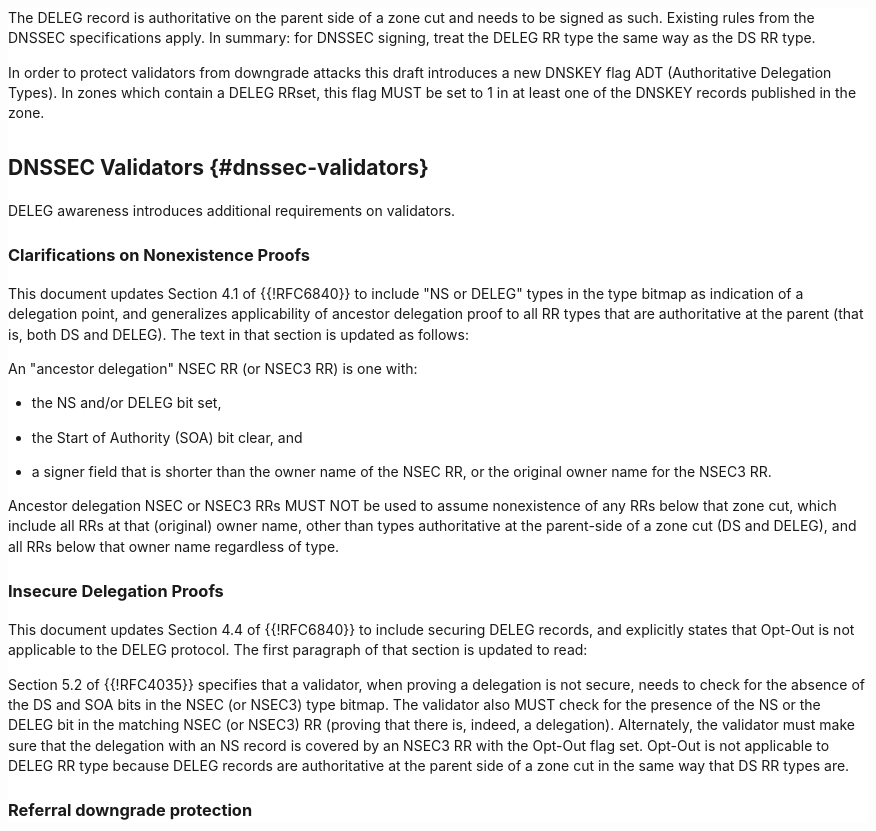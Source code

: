 The DELEG record is authoritative on the parent side of a zone cut and needs to be signed as such.
Existing rules from the DNSSEC specifications apply.
In summary: for DNSSEC signing, treat the DELEG RR type the same way as the DS RR type.

In order to protect validators from downgrade attacks this draft introduces a new DNSKEY flag ADT (Authoritative Delegation Types).
In zones which contain a DELEG RRset, this flag MUST be set to 1 in at least one of the DNSKEY records published in the zone.

## DNSSEC Validators {#dnssec-validators}

DELEG awareness introduces additional requirements on validators.

### Clarifications on Nonexistence Proofs

This document updates Section 4.1 of {{!RFC6840}} to include "NS or DELEG" types in the type bitmap as indication of a delegation point, and generalizes applicability of ancestor delegation proof to all RR types that are authoritative at the parent (that is, both DS and DELEG).
The text in that section is updated as follows:

An "ancestor delegation" NSEC RR (or NSEC3 RR) is one with:

-  the NS and/or DELEG bit set,

-  the Start of Authority (SOA) bit clear, and

-  a signer field that is shorter than the owner name of the NSEC RR,
   or the original owner name for the NSEC3 RR.

Ancestor delegation NSEC or NSEC3 RRs MUST NOT be used to assume
nonexistence of any RRs below that zone cut, which include all RRs at
that (original) owner name, other than types authoritative at the parent-side of a
zone cut (DS and DELEG), and all RRs below that owner name regardless of
type.

### Insecure Delegation Proofs

This document updates Section 4.4 of {{!RFC6840}} to include securing DELEG records, and explicitly states that Opt-Out is not applicable to the DELEG protocol.
The first paragraph of that section is updated to read:

Section 5.2 of {{!RFC4035}} specifies that a validator, when proving a
delegation is not secure, needs to check for the absence of the DS
and SOA bits in the NSEC (or NSEC3) type bitmap.
The validator also
MUST check for the presence of the NS or the DELEG bit in the matching NSEC (or
NSEC3) RR (proving that there is, indeed, a delegation).
Alternately, the validator must make sure that the delegation with an NS record is covered by an NSEC3
RR with the Opt-Out flag set.
Opt-Out is not applicable to DELEG RR type
because DELEG records are authoritative at the parent side of a zone cut in the same
way that DS RR types are.

### Referral downgrade protection
